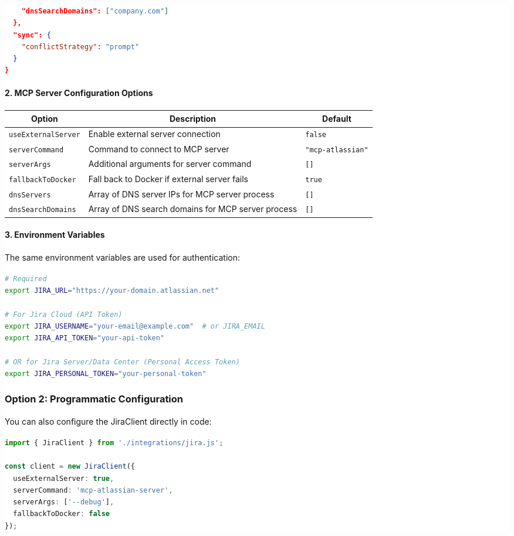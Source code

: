 ```json
    "dnsSearchDomains": ["company.com"]
  },
  "sync": {
    "conflictStrategy": "prompt"
  }
}
```

#### 2. MCP Server Configuration Options

| Option | Description | Default |
|--------|-------------|---------|
| `useExternalServer` | Enable external server connection | `false` |
| `serverCommand` | Command to connect to MCP server | `"mcp-atlassian"` |
| `serverArgs` | Additional arguments for server command | `[]` |
| `fallbackToDocker` | Fall back to Docker if external server fails | `true` |
| `dnsServers` | Array of DNS server IPs for MCP server process | `[]` |
| `dnsSearchDomains` | Array of DNS search domains for MCP server process | `[]` |

#### 3. Environment Variables

The same environment variables are used for authentication:

```bash
# Required
export JIRA_URL="https://your-domain.atlassian.net"

# For Jira Cloud (API Token)
export JIRA_USERNAME="your-email@example.com"  # or JIRA_EMAIL
export JIRA_API_TOKEN="your-api-token"

# OR for Jira Server/Data Center (Personal Access Token)
export JIRA_PERSONAL_TOKEN="your-personal-token"
```

### Option 2: Programmatic Configuration

You can also configure the JiraClient directly in code:

```typescript
import { JiraClient } from './integrations/jira.js';

const client = new JiraClient({
  useExternalServer: true,
  serverCommand: 'mcp-atlassian-server',
  serverArgs: ['--debug'],
  fallbackToDocker: false
});
```
